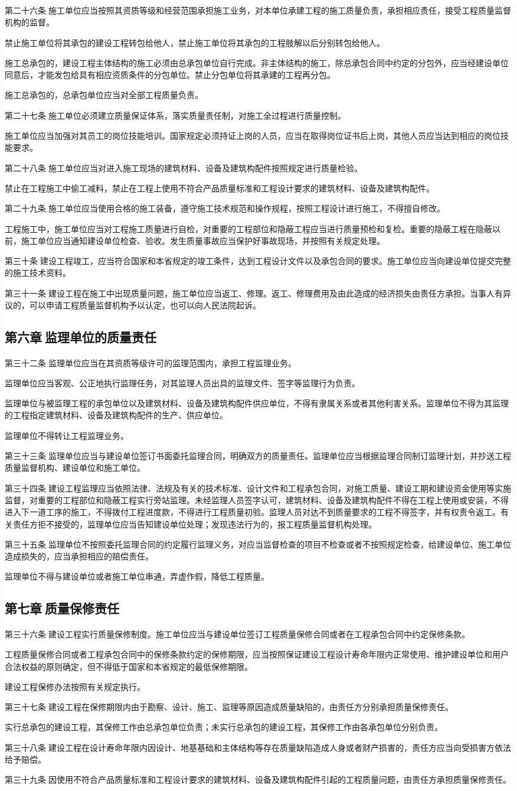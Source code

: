 第二十六条 施工单位应当按照其资质等级和经营范围承担施工业务，对本单位承建工程的施工质量负责，承担相应责任，接受工程质量监督机构的监督。

禁止施工单位将其承包的建设工程转包给他人，禁止施工单位将其承包的工程肢解以后分别转包给他人。

施工总承包的，建设工程主体结构的施工必须由总承包单位自行完成。非主体结构的施工，除总承包合同中约定的分包外，应当经建设单位同意后，才能发包给具有相应资质条件的分包单位。禁止分包单位将其承建的工程再分包。

施工总承包的，总承包单位应当对全部工程质量负责。

第二十七条 施工单位必须建立质量保证体系，落实质量责任制，对施工全过程进行质量控制。

施工单位应当加强对其员工的岗位技能培训。国家规定必须持证上岗的人员，应当在取得岗位证书后上岗，其他人员应当达到相应的岗位技能要求。

第二十八条 施工单位应当对进入施工现场的建筑材料、设备及建筑构配件按照规定进行质量检验。

禁止在工程施工中偷工减料，禁止在工程上使用不符合产品质量标准和工程设计要求的建筑材料、设备及建筑构配件。

第二十九条 施工单位应当使用合格的施工装备，遵守施工技术规范和操作规程，按照工程设计进行施工，不得擅自修改。

工程施工中，施工单位应当对工程施工质量进行自检，对重要的工程部位和隐蔽工程应当进行质量预检和复检。重要的隐蔽工程在隐蔽以前，施工单位应当通知建设单位检查、验收。发生质量事故应当保护好事故现场，并按照有关规定处理。

第三十条 建设工程竣工，应当符合国家和本省规定的竣工条件，达到工程设计文件以及承包合同的要求。施工单位应当向建设单位提交完整的施工技术资料。

第三十一条 建设工程在施工中出现质量问题，施工单位应当返工、修理。返工、修理费用及由此造成的经济损失由责任方承担。当事人有异议的，可以申请工程质量监督机构予以认定，也可以向人民法院起诉。

## 第六章  监理单位的质量责任

第三十二条 监理单位应当在其资质等级许可的监理范围内，承担工程监理业务。

监理单位应当客观、公正地执行监理任务，对其监理人员出具的监理文件、签字等监理行为负责。

监理单位与被监理工程的承包单位以及建筑材料、设备及建筑构配件供应单位，不得有隶属关系或者其他利害关系。监理单位不得为其监理的工程指定建筑材料、设备及建筑构配件的生产、供应单位。

监理单位不得转让工程监理业务。

第三十三条 监理单位应当与建设单位签订书面委托监理合同，明确双方的质量责任。监理单位应当根据监理合同制订监理计划，并抄送工程质量监督机构、建设单位和施工单位。

第三十四条 建设工程监理应当依照法律、法规及有关的技术标准、设计文件和工程承包合同，对施工质量、建设工期和建设资金使用等实施监督，对重要的工程部位和隐蔽工程实行旁站监理。未经监理人员签字认可，建筑材料、设备及建筑构配件不得在工程上使用或安装，不得进入下一道工序的施工，不得拨付工程进度款，不得进行工程质量初验。监理人员对达不到质量要求的工程不得签字，并有权责令返工。有关责任方拒不接受的，监理单位应当告知建设单位处理；发现违法行为的，报工程质量监督机构处理。

第三十五条 监理单位不按照委托监理合同的约定履行监理义务，对应当监督检查的项目不检查或者不按照规定检查，给建设单位、施工单位造成损失的，应当承担相应的赔偿责任。

监理单位不得与建设单位或者施工单位串通，弄虚作假，降低工程质量。

## 第七章  质量保修责任

第三十六条 建设工程实行质量保修制度。施工单位应当与建设单位签订工程质量保修合同或者在工程承包合同中约定保修条款。

工程质量保修合同或者工程承包合同中的保修条款约定的保修期限，应当按照保证建设工程设计寿命年限内正常使用、维护建设单位和用户合法权益的原则确定，但不得低于国家和本省规定的最低保修期限。

建设工程保修办法按照有关规定执行。

第三十七条 建设工程在保修期限内由于勘察、设计、施工、监理等原因造成质量缺陷的，由责任方分别承担质量保修责任。

实行总承包的建设工程，其保修工作由总承包单位负责；未实行总承包的建设工程，其保修工作由各承包单位分别负责。

第三十八条 建设工程在设计寿命年限内因设计、地基基础和主体结构等存在质量缺陷造成人身或者财产损害的，责任方应当向受损害方依法给予赔偿。

第三十九条 因使用不符合产品质量标准和工程设计要求的建筑材料、设备及建筑构配件引起的工程质量问题，由责任方承担质量保修责任。
